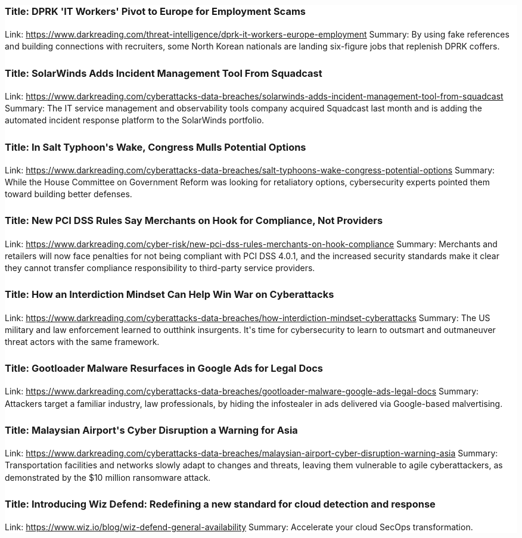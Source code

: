 ### Title: DPRK 'IT Workers' Pivot to Europe for Employment Scams
Link: https://www.darkreading.com/threat-intelligence/dprk-it-workers-europe-employment
Summary: By using fake references and building connections with recruiters, some North Korean nationals are landing six-figure jobs that replenish DPRK coffers.

### Title: SolarWinds Adds Incident Management Tool From Squadcast
Link: https://www.darkreading.com/cyberattacks-data-breaches/solarwinds-adds-incident-management-tool-from-squadcast
Summary: The IT service management and observability tools company acquired Squadcast last month and is adding the automated incident response platform to the SolarWinds portfolio.

### Title: In Salt Typhoon's Wake, Congress Mulls Potential Options
Link: https://www.darkreading.com/cyberattacks-data-breaches/salt-typhoons-wake-congress-potential-options
Summary: While the House Committee on Government Reform was looking for retaliatory options, cybersecurity experts pointed them toward building better defenses.

### Title: New PCI DSS Rules Say Merchants on Hook for Compliance, Not Providers
Link: https://www.darkreading.com/cyber-risk/new-pci-dss-rules-merchants-on-hook-compliance
Summary: Merchants and retailers will now face penalties for not being compliant with PCI DSS 4.0.1, and the increased security standards make it clear they cannot transfer compliance responsibility to third-party service providers.

### Title: How an Interdiction Mindset Can Help Win War on Cyberattacks
Link: https://www.darkreading.com/cyberattacks-data-breaches/how-interdiction-mindset-cyberattacks
Summary: The US military and law enforcement learned to outthink insurgents. It's time for cybersecurity to learn to outsmart and outmaneuver threat actors with the same framework.

### Title: Gootloader Malware Resurfaces in Google Ads for Legal Docs
Link: https://www.darkreading.com/cyberattacks-data-breaches/gootloader-malware-google-ads-legal-docs
Summary: Attackers target a familiar industry, law professionals, by hiding the infostealer in ads delivered via Google-based malvertising.

### Title: Malaysian Airport's Cyber Disruption a Warning for Asia
Link: https://www.darkreading.com/cyberattacks-data-breaches/malaysian-airport-cyber-disruption-warning-asia
Summary: Transportation facilities and networks slowly adapt to changes and threats, leaving them vulnerable to agile cyberattackers, as demonstrated by the $10 million ransomware attack.

### Title: Introducing Wiz Defend: Redefining a new standard for cloud detection and response
Link: https://www.wiz.io/blog/wiz-defend-general-availability
Summary: Accelerate your cloud SecOps transformation.
